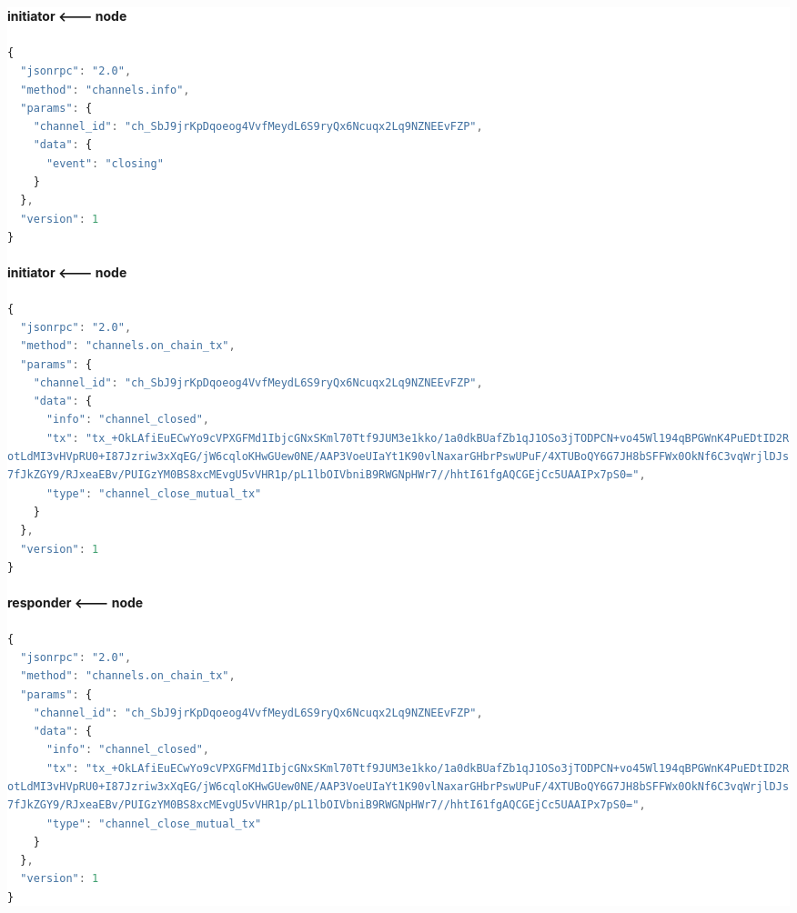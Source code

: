 
#### initiator <--- node
```javascript
{
  "jsonrpc": "2.0",
  "method": "channels.info",
  "params": {
    "channel_id": "ch_SbJ9jrKpDqoeog4VvfMeydL6S9ryQx6Ncuqx2Lq9NZNEEvFZP",
    "data": {
      "event": "closing"
    }
  },
  "version": 1
}
```

#### initiator <--- node
```javascript
{
  "jsonrpc": "2.0",
  "method": "channels.on_chain_tx",
  "params": {
    "channel_id": "ch_SbJ9jrKpDqoeog4VvfMeydL6S9ryQx6Ncuqx2Lq9NZNEEvFZP",
    "data": {
      "info": "channel_closed",
      "tx": "tx_+OkLAfiEuECwYo9cVPXGFMd1IbjcGNxSKml70Ttf9JUM3e1kko/1a0dkBUafZb1qJ1OSo3jTODPCN+vo45Wl194qBPGWnK4PuEDtID2RotLdMI3vHVpRU0+I87Jzriw3xXqEG/jW6cqloKHwGUew0NE/AAP3VoeUIaYt1K90vlNaxarGHbrPswUPuF/4XTUBoQY6G7JH8bSFFWx0OkNf6C3vqWrjlDJs7fJkZGY9/RJxeaEBv/PUIGzYM0BS8xcMEvgU5vVHR1p/pL1lbOIVbniB9RWGNpHWr7//hhtI61fgAQCGEjCc5UAAIPx7pS0=",
      "type": "channel_close_mutual_tx"
    }
  },
  "version": 1
}
```

#### responder <--- node
```javascript
{
  "jsonrpc": "2.0",
  "method": "channels.on_chain_tx",
  "params": {
    "channel_id": "ch_SbJ9jrKpDqoeog4VvfMeydL6S9ryQx6Ncuqx2Lq9NZNEEvFZP",
    "data": {
      "info": "channel_closed",
      "tx": "tx_+OkLAfiEuECwYo9cVPXGFMd1IbjcGNxSKml70Ttf9JUM3e1kko/1a0dkBUafZb1qJ1OSo3jTODPCN+vo45Wl194qBPGWnK4PuEDtID2RotLdMI3vHVpRU0+I87Jzriw3xXqEG/jW6cqloKHwGUew0NE/AAP3VoeUIaYt1K90vlNaxarGHbrPswUPuF/4XTUBoQY6G7JH8bSFFWx0OkNf6C3vqWrjlDJs7fJkZGY9/RJxeaEBv/PUIGzYM0BS8xcMEvgU5vVHR1p/pL1lbOIVbniB9RWGNpHWr7//hhtI61fgAQCGEjCc5UAAIPx7pS0=",
      "type": "channel_close_mutual_tx"
    }
  },
  "version": 1
}
```
